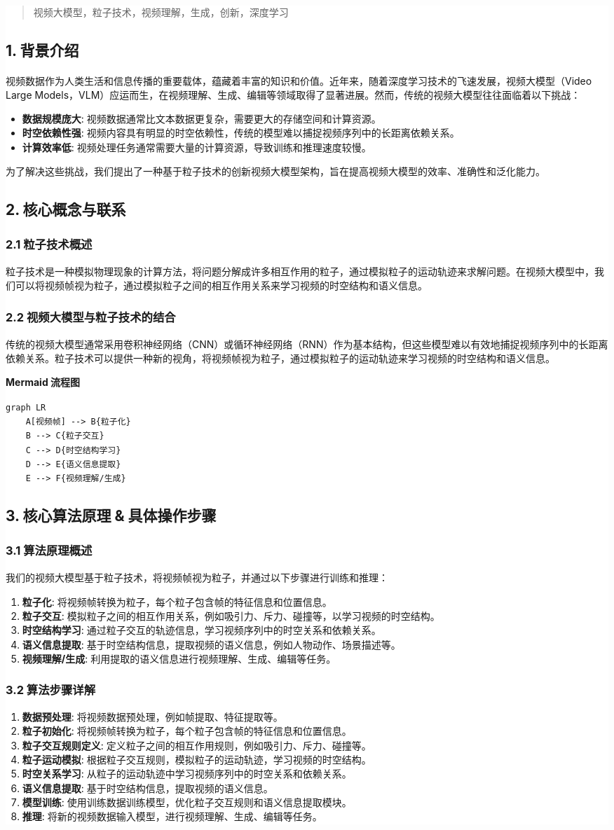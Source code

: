 > 视频大模型，粒子技术，视频理解，生成，创新，深度学习

## 1. 背景介绍

视频数据作为人类生活和信息传播的重要载体，蕴藏着丰富的知识和价值。近年来，随着深度学习技术的飞速发展，视频大模型（Video Large Models，VLM）应运而生，在视频理解、生成、编辑等领域取得了显著进展。然而，传统的视频大模型往往面临着以下挑战：

* **数据规模庞大**: 视频数据通常比文本数据更复杂，需要更大的存储空间和计算资源。
* **时空依赖性强**: 视频内容具有明显的时空依赖性，传统的模型难以捕捉视频序列中的长距离依赖关系。
* **计算效率低**: 视频处理任务通常需要大量的计算资源，导致训练和推理速度较慢。

为了解决这些挑战，我们提出了一种基于粒子技术的创新视频大模型架构，旨在提高视频大模型的效率、准确性和泛化能力。

## 2. 核心概念与联系

### 2.1 粒子技术概述

粒子技术是一种模拟物理现象的计算方法，将问题分解成许多相互作用的粒子，通过模拟粒子的运动轨迹来求解问题。在视频大模型中，我们可以将视频帧视为粒子，通过模拟粒子之间的相互作用关系来学习视频的时空结构和语义信息。

### 2.2 视频大模型与粒子技术的结合

传统的视频大模型通常采用卷积神经网络（CNN）或循环神经网络（RNN）作为基本结构，但这些模型难以有效地捕捉视频序列中的长距离依赖关系。粒子技术可以提供一种新的视角，将视频帧视为粒子，通过模拟粒子的运动轨迹来学习视频的时空结构和语义信息。

**Mermaid 流程图**

```mermaid
graph LR
    A[视频帧] --> B{粒子化}
    B --> C{粒子交互}
    C --> D{时空结构学习}
    D --> E{语义信息提取}
    E --> F{视频理解/生成}
```

## 3. 核心算法原理 & 具体操作步骤

### 3.1 算法原理概述

我们的视频大模型基于粒子技术，将视频帧视为粒子，并通过以下步骤进行训练和推理：

1. **粒子化**: 将视频帧转换为粒子，每个粒子包含帧的特征信息和位置信息。
2. **粒子交互**: 模拟粒子之间的相互作用关系，例如吸引力、斥力、碰撞等，以学习视频的时空结构。
3. **时空结构学习**: 通过粒子交互的轨迹信息，学习视频序列中的时空关系和依赖关系。
4. **语义信息提取**: 基于时空结构信息，提取视频的语义信息，例如人物动作、场景描述等。
5. **视频理解/生成**: 利用提取的语义信息进行视频理解、生成、编辑等任务。

### 3.2 算法步骤详解

1. **数据预处理**: 将视频数据预处理，例如帧提取、特征提取等。
2. **粒子初始化**: 将视频帧转换为粒子，每个粒子包含帧的特征信息和位置信息。
3. **粒子交互规则定义**: 定义粒子之间的相互作用规则，例如吸引力、斥力、碰撞等。
4. **粒子运动模拟**: 根据粒子交互规则，模拟粒子的运动轨迹，学习视频的时空结构。
5. **时空关系学习**: 从粒子的运动轨迹中学习视频序列中的时空关系和依赖关系。
6. **语义信息提取**: 基于时空结构信息，提取视频的语义信息。
7. **模型训练**: 使用训练数据训练模型，优化粒子交互规则和语义信息提取模块。
8. **推理**: 将新的视频数据输入模型，进行视频理解、生成、编辑等任务。
